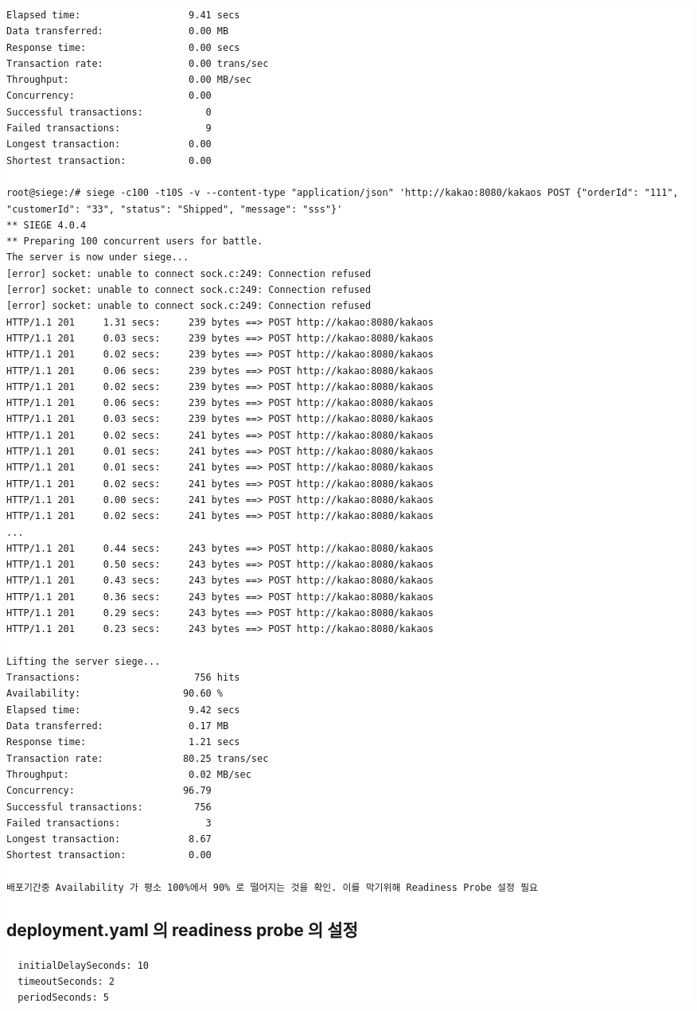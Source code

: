 ```
Elapsed time:                   9.41 secs
Data transferred:               0.00 MB
Response time:                  0.00 secs
Transaction rate:               0.00 trans/sec
Throughput:                     0.00 MB/sec
Concurrency:                    0.00
Successful transactions:           0
Failed transactions:               9
Longest transaction:            0.00
Shortest transaction:           0.00
 
root@siege:/# siege -c100 -t10S -v --content-type "application/json" 'http://kakao:8080/kakaos POST {"orderId": "111", "customerId": "33", "status": "Shipped", "message": "sss"}'
** SIEGE 4.0.4
** Preparing 100 concurrent users for battle.
The server is now under siege...
[error] socket: unable to connect sock.c:249: Connection refused
[error] socket: unable to connect sock.c:249: Connection refused
[error] socket: unable to connect sock.c:249: Connection refused
HTTP/1.1 201     1.31 secs:     239 bytes ==> POST http://kakao:8080/kakaos
HTTP/1.1 201     0.03 secs:     239 bytes ==> POST http://kakao:8080/kakaos
HTTP/1.1 201     0.02 secs:     239 bytes ==> POST http://kakao:8080/kakaos
HTTP/1.1 201     0.06 secs:     239 bytes ==> POST http://kakao:8080/kakaos
HTTP/1.1 201     0.02 secs:     239 bytes ==> POST http://kakao:8080/kakaos
HTTP/1.1 201     0.06 secs:     239 bytes ==> POST http://kakao:8080/kakaos
HTTP/1.1 201     0.03 secs:     239 bytes ==> POST http://kakao:8080/kakaos
HTTP/1.1 201     0.02 secs:     241 bytes ==> POST http://kakao:8080/kakaos
HTTP/1.1 201     0.01 secs:     241 bytes ==> POST http://kakao:8080/kakaos
HTTP/1.1 201     0.01 secs:     241 bytes ==> POST http://kakao:8080/kakaos
HTTP/1.1 201     0.02 secs:     241 bytes ==> POST http://kakao:8080/kakaos
HTTP/1.1 201     0.00 secs:     241 bytes ==> POST http://kakao:8080/kakaos
HTTP/1.1 201     0.02 secs:     241 bytes ==> POST http://kakao:8080/kakaos
...
HTTP/1.1 201     0.44 secs:     243 bytes ==> POST http://kakao:8080/kakaos
HTTP/1.1 201     0.50 secs:     243 bytes ==> POST http://kakao:8080/kakaos
HTTP/1.1 201     0.43 secs:     243 bytes ==> POST http://kakao:8080/kakaos
HTTP/1.1 201     0.36 secs:     243 bytes ==> POST http://kakao:8080/kakaos
HTTP/1.1 201     0.29 secs:     243 bytes ==> POST http://kakao:8080/kakaos
HTTP/1.1 201     0.23 secs:     243 bytes ==> POST http://kakao:8080/kakaos

Lifting the server siege...
Transactions:                    756 hits
Availability:                  90.60 %
Elapsed time:                   9.42 secs
Data transferred:               0.17 MB
Response time:                  1.21 secs
Transaction rate:              80.25 trans/sec
Throughput:                     0.02 MB/sec
Concurrency:                   96.79
Successful transactions:         756
Failed transactions:               3
Longest transaction:            8.67
Shortest transaction:           0.00

배포기간중 Availability 가 평소 100%에서 90% 로 떨어지는 것을 확인. 이를 막기위해 Readiness Probe 설정 필요

```
## deployment.yaml 의 readiness probe 의 설정 
```
  initialDelaySeconds: 10
  timeoutSeconds: 2
  periodSeconds: 5
```